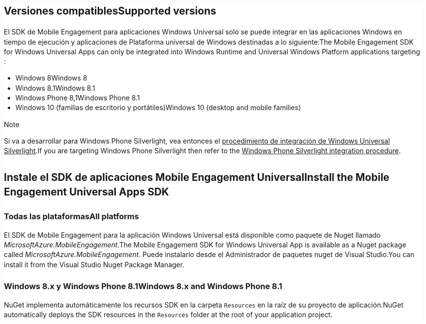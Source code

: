 
## <a name="supported-versions"></a><span data-ttu-id="03ec0-111">Versiones compatibles</span><span class="sxs-lookup"><span data-stu-id="03ec0-111">Supported versions</span></span>
<span data-ttu-id="03ec0-112">El SDK de Mobile Engagement para aplicaciones Windows Universal solo se puede integrar en las aplicaciones Windows en tiempo de ejecución y aplicaciones de Plataforma universal de Windows destinadas a lo siguiente:</span><span class="sxs-lookup"><span data-stu-id="03ec0-112">The Mobile Engagement SDK for Windows Universal Apps can only be integrated into Windows Runtime and Universal Windows Platform applications targeting :</span></span>

* <span data-ttu-id="03ec0-113">Windows 8</span><span class="sxs-lookup"><span data-stu-id="03ec0-113">Windows 8</span></span>
* <span data-ttu-id="03ec0-114">Windows 8.1</span><span class="sxs-lookup"><span data-stu-id="03ec0-114">Windows 8.1</span></span>
* <span data-ttu-id="03ec0-115">Windows Phone 8,1</span><span class="sxs-lookup"><span data-stu-id="03ec0-115">Windows Phone 8.1</span></span>
* <span data-ttu-id="03ec0-116">Windows 10 (familias de escritorio y portátiles)</span><span class="sxs-lookup"><span data-stu-id="03ec0-116">Windows 10 (desktop and mobile families)</span></span>

> [!NOTE]
> <span data-ttu-id="03ec0-117">Si va a desarrollar para Windows Phone Silverlight, vea entonces el [procedimiento de integración de Windows Universal Silverlight](mobile-engagement-windows-phone-integrate-engagement.md).</span><span class="sxs-lookup"><span data-stu-id="03ec0-117">If you are targeting Windows Phone Silverlight then refer to the [Windows Phone Silverlight integration procedure](mobile-engagement-windows-phone-integrate-engagement.md).</span></span>
> 
> 

## <a name="install-the-mobile-engagement-universal-apps-sdk"></a><span data-ttu-id="03ec0-118">Instale el SDK de aplicaciones Mobile Engagement Universal</span><span class="sxs-lookup"><span data-stu-id="03ec0-118">Install the Mobile Engagement Universal Apps SDK</span></span>
### <a name="all-platforms"></a><span data-ttu-id="03ec0-119">Todas las plataformas</span><span class="sxs-lookup"><span data-stu-id="03ec0-119">All platforms</span></span>
<span data-ttu-id="03ec0-120">El SDK de Mobile Engagement para la aplicación Windows Universal está disponible como paquete de Nuget llamado *MicrosoftAzure.MobileEngagement*.</span><span class="sxs-lookup"><span data-stu-id="03ec0-120">The Mobile Engagement SDK for Windows Universal App is available as a Nuget package called *MicrosoftAzure.MobileEngagement*.</span></span> <span data-ttu-id="03ec0-121">Puede instalarlo desde el Administrador de paquetes nuget de Visual Studio.</span><span class="sxs-lookup"><span data-stu-id="03ec0-121">You can install it from the Visual Studio Nuget Package Manager.</span></span>

### <a name="windows-8x-and-windows-phone-81"></a><span data-ttu-id="03ec0-122">Windows 8.x y Windows Phone 8.1</span><span class="sxs-lookup"><span data-stu-id="03ec0-122">Windows 8.x and Windows Phone 8.1</span></span>
<span data-ttu-id="03ec0-123">NuGet implementa automáticamente los recursos SDK en la carpeta `Resources` en la raíz de su proyecto de aplicación.</span><span class="sxs-lookup"><span data-stu-id="03ec0-123">NuGet automatically deploys the SDK resources in the `Resources` folder at the root of your application project.</span></span>

